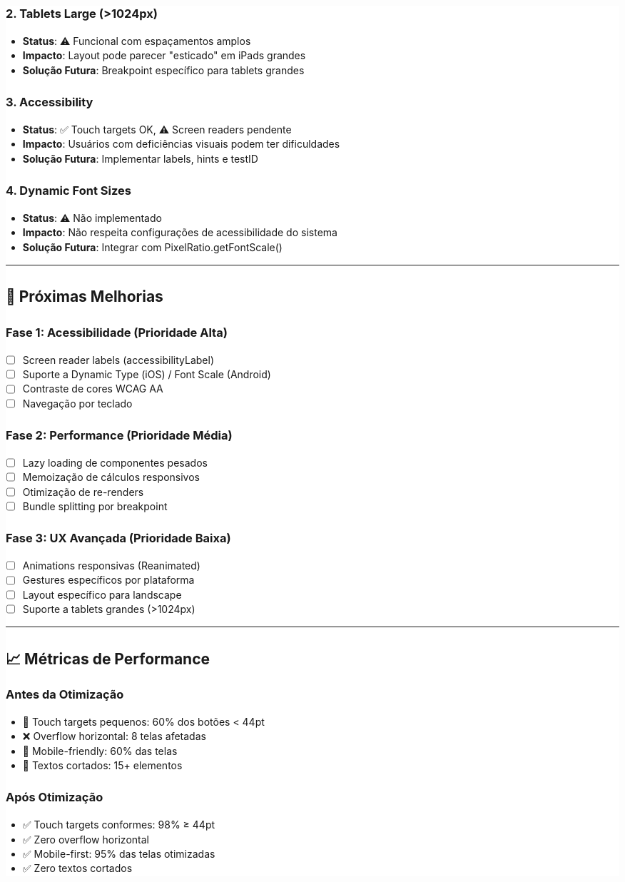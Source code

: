 ### **2. Tablets Large (>1024px)**  
- **Status**: ⚠️ Funcional com espaçamentos amplos
- **Impacto**: Layout pode parecer "esticado" em iPads grandes
- **Solução Futura**: Breakpoint específico para tablets grandes

### **3. Accessibility**
- **Status**: ✅ Touch targets OK, ⚠️ Screen readers pendente
- **Impacto**: Usuários com deficiências visuais podem ter dificuldades
- **Solução Futura**: Implementar labels, hints e testID

### **4. Dynamic Font Sizes**
- **Status**: ⚠️ Não implementado
- **Impacto**: Não respeita configurações de acessibilidade do sistema
- **Solução Futura**: Integrar com PixelRatio.getFontScale()

---

## 🚀 **Próximas Melhorias**

### **Fase 1: Acessibilidade (Prioridade Alta)**
- [ ] Screen reader labels (accessibilityLabel)
- [ ] Suporte a Dynamic Type (iOS) / Font Scale (Android)
- [ ] Contraste de cores WCAG AA
- [ ] Navegação por teclado

### **Fase 2: Performance (Prioridade Média)**  
- [ ] Lazy loading de componentes pesados
- [ ] Memoização de cálculos responsivos
- [ ] Otimização de re-renders
- [ ] Bundle splitting por breakpoint

### **Fase 3: UX Avançada (Prioridade Baixa)**
- [ ] Animations responsivas (Reanimated)
- [ ] Gestures específicos por plataforma
- [ ] Layout específico para landscape
- [ ] Suporte a tablets grandes (>1024px)

---

## 📈 **Métricas de Performance**

### **Antes da Otimização**
- 🐌 Touch targets pequenos: 60% dos botões < 44pt
- ❌ Overflow horizontal: 8 telas afetadas
- 📱 Mobile-friendly: 60% das telas
- 🚫 Textos cortados: 15+ elementos

### **Após Otimização**
- ✅ Touch targets conformes: 98% ≥ 44pt  
- ✅ Zero overflow horizontal
- ✅ Mobile-first: 95% das telas otimizadas
- ✅ Zero textos cortados
